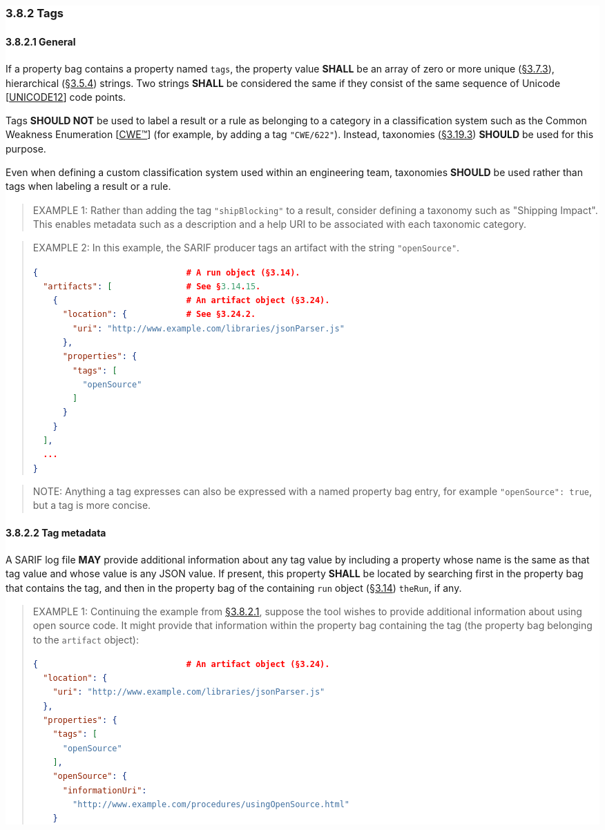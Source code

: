 ### 3.8.2 Tags <a id='tags'></a>

#### 3.8.2.1 General <a id='tags--general'></a>

If a property bag contains a property named `tags`, the property value **SHALL** be an array of zero or more unique ([§3.7.3](#array-properties-with-unique-values)), hierarchical ([§3.5.4](#hierarchical-strings)) strings. Two strings **SHALL** be considered the same if they consist of the same sequence of Unicode \[[UNICODE12](#UNICODE12)\] code points.

Tags **SHOULD NOT** be used to label a result or a rule as belonging to a category in a classification system such as the Common Weakness Enumeration \[[CWE™](#CWE)\] (for example, by adding a tag `"CWE/622"`). Instead, taxonomies ([§3.19.3](#taxonomies)) **SHOULD** be used for this purpose.

Even when defining a custom classification system used within an engineering team, taxonomies **SHOULD** be used rather than tags when labeling a result or a rule.

> EXAMPLE 1: Rather than adding the tag `"shipBlocking"` to a result, consider defining a taxonomy such as "Shipping Impact". This enables metadata such as a description and a help URI to be associated with each taxonomic category.

> EXAMPLE 2: In this example, the SARIF producer tags an artifact with the string `"openSource"`.
> 
> ```json
> {                              # A run object (§3.14).
>   "artifacts": [               # See §3.14.15.
>     {                          # An artifact object (§3.24).
>       "location": {            # See §3.24.2.
>         "uri": "http://www.example.com/libraries/jsonParser.js"
>       },
>       "properties": {
>         "tags": [
>           "openSource"
>         ]
>       }
>     }
>   ],
>   ...
> }
> ```

> NOTE: Anything a tag expresses can also be expressed with a named property bag entry, for example `"openSource": true`, but a tag is more concise.

#### 3.8.2.2 Tag metadata <a id='tag-metadata'></a>

A SARIF log file **MAY** provide additional information about any tag value by including a property whose name is the same as that tag value and whose value is any JSON value. If present, this property **SHALL** be located by searching first in the property bag that contains the tag, and then in the property bag of the containing `run` object ([§3.14](#run-object)) `theRun`, if any.

> EXAMPLE 1: Continuing the example from [§3.8.2.1](#tags--general), suppose the tool wishes to provide additional information about using open source code. It might provide that information within the property bag containing the tag (the property bag belonging to the `artifact` object):
> 
> ```json
> {                              # An artifact object (§3.24).
>   "location": {
>     "uri": "http://www.example.com/libraries/jsonParser.js"
>   },
>   "properties": {
>     "tags": [
>       "openSource"
>     ],
>     "openSource": {
>       "informationUri":
>         "http://www.example.com/procedures/usingOpenSource.html"
>     }